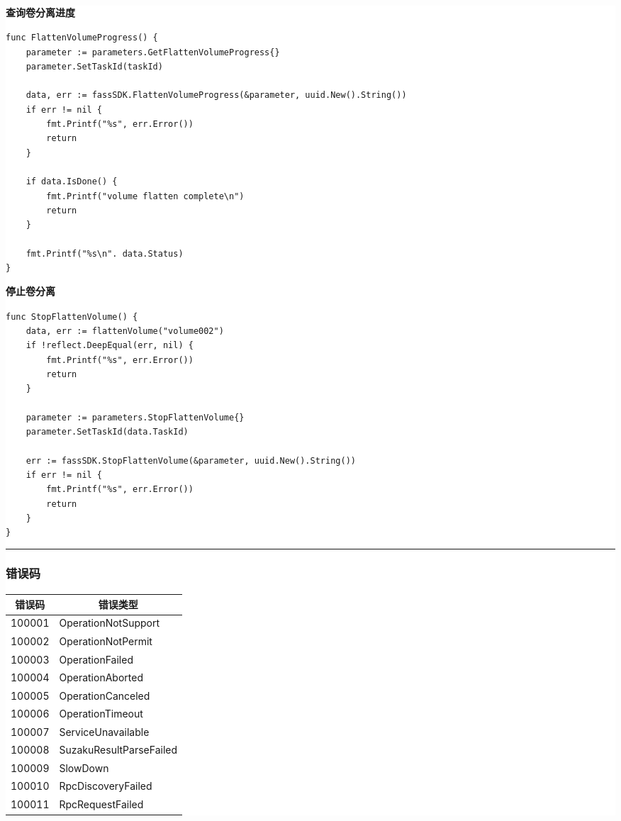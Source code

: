 **查询卷分离进度**
```
func FlattenVolumeProgress() {
    parameter := parameters.GetFlattenVolumeProgress{}
    parameter.SetTaskId(taskId)

    data, err := fassSDK.FlattenVolumeProgress(&parameter, uuid.New().String())
    if err != nil {
    	fmt.Printf("%s", err.Error())
    	return
    }
    
    if data.IsDone() {
    	fmt.Printf("volume flatten complete\n")
    	return
    }
    
    fmt.Printf("%s\n". data.Status)
}
```

**停止卷分离**
```
func StopFlattenVolume() {
    data, err := flattenVolume("volume002")
    if !reflect.DeepEqual(err, nil) {
    	fmt.Printf("%s", err.Error())
    	return 
    }

    parameter := parameters.StopFlattenVolume{}
    parameter.SetTaskId(data.TaskId)

    err := fassSDK.StopFlattenVolume(&parameter, uuid.New().String())
    if err != nil {
        fmt.Printf("%s", err.Error())
    	return 
    }
}
```
----

### 错误码

| 错误码    | 错误类型                      | 
|--------|---------------------------|
| 100001 | 	OperationNotSupport      |
| 100002 | 	OperationNotPermit       |
| 100003 | 	OperationFailed          |
| 100004 | 	OperationAborted         |
| 100005 | 	OperationCanceled        |
| 100006 | 	OperationTimeout         |
| 100007 | 	ServiceUnavailable       |
| 100008 | 	SuzakuResultParseFailed  |
| 100009 | 	SlowDown                 |
| 100010 | 	RpcDiscoveryFailed       |
| 100011 | 	RpcRequestFailed         |